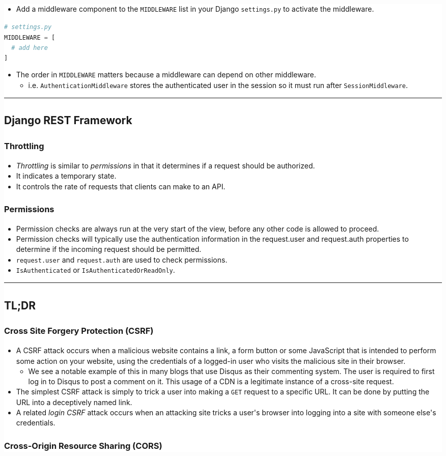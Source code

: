 - Add a middleware component to the `MIDDLEWARE` list in your Django `settings.py` to activate the middleware.

```python
# settings.py
MIDDLEWARE = [
  # add here
]
```

- The order in `MIDDLEWARE` matters because a middleware can depend on other middleware.
  - i.e. `AuthenticationMiddleware` stores the authenticated user in the session so it must run after `SessionMiddleware`.

---

## Django REST Framework

### Throttling

- _Throttling_ is similar to _permissions_ in that it determines if a request should be authorized.
- It indicates a temporary state.
- It controls the rate of requests that clients can make to an API.

### Permissions

- Permission checks are always run at the very start of the view, before any other code is allowed to proceed.
- Permission checks will typically use the authentication information in the request.user and request.auth properties to determine if the incoming request should be permitted.
- `request.user` and `request.auth` are used to check permissions.
- `IsAuthenticated` or `IsAuthenticatedOrReadOnly`.

---

## TL;DR

### Cross Site Forgery Protection (CSRF)

- A CSRF attack occurs when a malicious website contains a link, a form button or some JavaScript that is intended to perform some action on your website, using the credentials of a logged-in user who visits the malicious site in their browser.
  - We see a notable example of this in many blogs that use Disqus as their commenting system. The user is required to first log in to Disqus to post a comment on it. This usage of a CDN is a legitimate instance of a cross-site request.
- The simplest CSRF attack is simply to trick a user into making a `GET` request to a specific URL. It can be done by putting the URL into a deceptively named link.
- A related _login CSRF_ attack occurs when an attacking site tricks a user's browser into logging into a site with someone else's credentials.

### Cross-Origin Resource Sharing (CORS)
